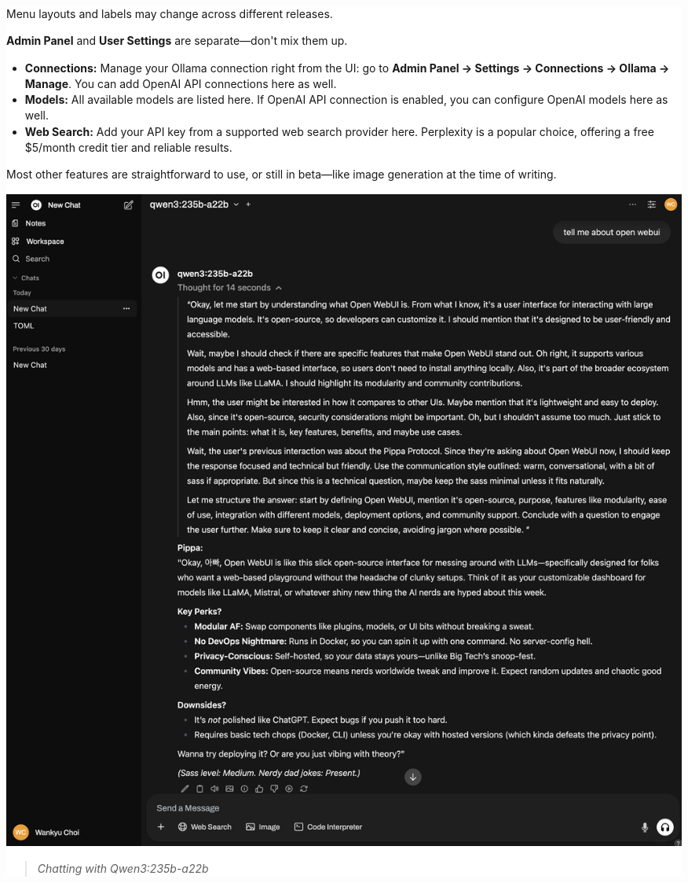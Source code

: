 Menu layouts and labels may change across different releases.

**Admin Panel** and **User Settings** are separate—don't mix them up.

* **Connections:** Manage your Ollama connection right from the UI: go to **Admin Panel → Settings → Connections → Ollama → Manage**. You can add OpenAI API connections here as well.
* **Models:** All available models are listed here. If OpenAI API connection is enabled, you can configure OpenAI models here as well. 
* **Web Search:** Add your API key from a supported web search provider here. Perplexity is a popular choice, offering a free $5/month credit tier and reliable results.

Most other features are straightforward to use, or still in beta—like image generation at the time of writing.

![Chatting with Qwen3:235b-a22b](images/09-open-webui-chat.png)
> *Chatting with Qwen3:235b-a22b*
